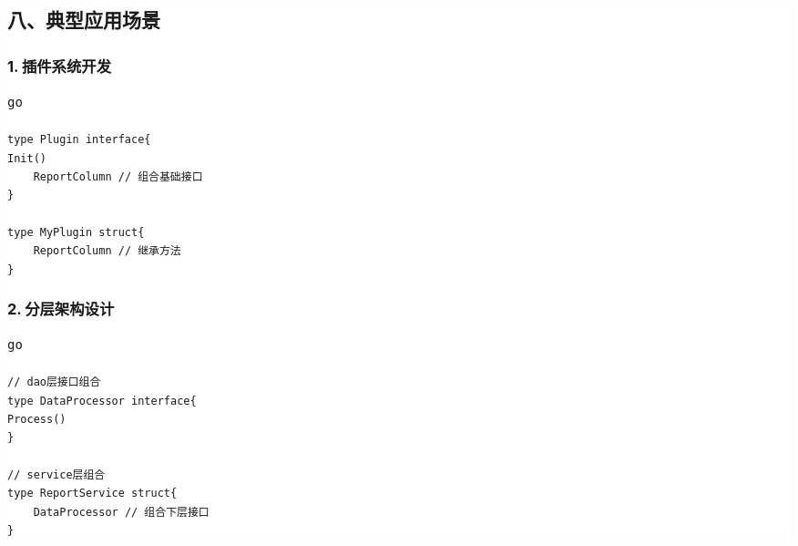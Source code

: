 
## 八、典型应用场景

### 1. 插件系统开发

<pre><div class="answer-code-wrap"><div class="answer-code-wrap-header"><div class="answer-code-wrap-header-left">go</div><div class="answer-code-wrap-header-right"><span class="ai-button noBg false selected dark undefined"><span role="img" class="anticon yunxiao-icon undefined"><svg width="1em" height="1em" fill="currentColor" aria-hidden="true" focusable="false" class=""><use xlink:href="#yunxiao-insert-line1"></use></svg></span></span><span class="ai-button noBg false selected dark undefined"><span role="img" class="anticon yunxiao-icon undefined"><svg width="1em" height="1em" fill="currentColor" aria-hidden="true" focusable="false" class=""><use xlink:href="#yunxiao-copy-line"></use></svg></span></span><span class="ai-button noBg false selected dark undefined"><span role="img" class="anticon yunxiao-icon undefined"><svg width="1em" height="1em" fill="currentColor" aria-hidden="true" focusable="false" class=""><use xlink:href="#yunxiao-additive-code-file-line"></use></svg></span></span></div></div><div node="[object Object]" class="answer-code-wrap-body" requestid="9630486e-d610-4b57-8cb5-c6768ce67ded" tasktype="FREE_INPUT"><code class="language-go"><span class="token">type</span><span> Plugin </span><span class="token">interface</span><span></span><span class="token">{</span><span>
</span><span></span><span class="token">Init</span><span class="token">(</span><span class="token">)</span><span>
</span><span>    ReportColumn </span><span class="token">// 组合基础接口</span><span>
</span><span></span><span class="token">}</span><span>
</span>
<span></span><span class="token">type</span><span> MyPlugin </span><span class="token">struct</span><span></span><span class="token">{</span><span>
</span><span>    ReportColumn </span><span class="token">// 继承方法</span><span>
</span><span></span><span class="token">}</span></code></div></div></pre>

### 2. 分层架构设计

<pre><div class="answer-code-wrap"><div class="answer-code-wrap-header"><div class="answer-code-wrap-header-left">go</div><div class="answer-code-wrap-header-right"><span class="ai-button noBg false selected dark undefined"><span role="img" class="anticon yunxiao-icon undefined"><svg width="1em" height="1em" fill="currentColor" aria-hidden="true" focusable="false" class=""><use xlink:href="#yunxiao-insert-line1"></use></svg></span></span><span class="ai-button noBg false selected dark undefined"><span role="img" class="anticon yunxiao-icon undefined"><svg width="1em" height="1em" fill="currentColor" aria-hidden="true" focusable="false" class=""><use xlink:href="#yunxiao-copy-line"></use></svg></span></span><span class="ai-button noBg false selected dark undefined"><span role="img" class="anticon yunxiao-icon undefined"><svg width="1em" height="1em" fill="currentColor" aria-hidden="true" focusable="false" class=""><use xlink:href="#yunxiao-additive-code-file-line"></use></svg></span></span></div></div><div node="[object Object]" class="answer-code-wrap-body" requestid="9630486e-d610-4b57-8cb5-c6768ce67ded" tasktype="FREE_INPUT"><code class="language-go"><span class="token">// dao层接口组合</span><span>
</span><span></span><span class="token">type</span><span> DataProcessor </span><span class="token">interface</span><span></span><span class="token">{</span><span>
</span><span></span><span class="token">Process</span><span class="token">(</span><span class="token">)</span><span>
</span><span></span><span class="token">}</span><span>
</span>
<span></span><span class="token">// service层组合</span><span>
</span><span></span><span class="token">type</span><span> ReportService </span><span class="token">struct</span><span></span><span class="token">{</span><span>
</span><span>    DataProcessor </span><span class="token">// 组合下层接口</span><span>
</span><span></span><span class="token">}</span></code></div></div></pre>
